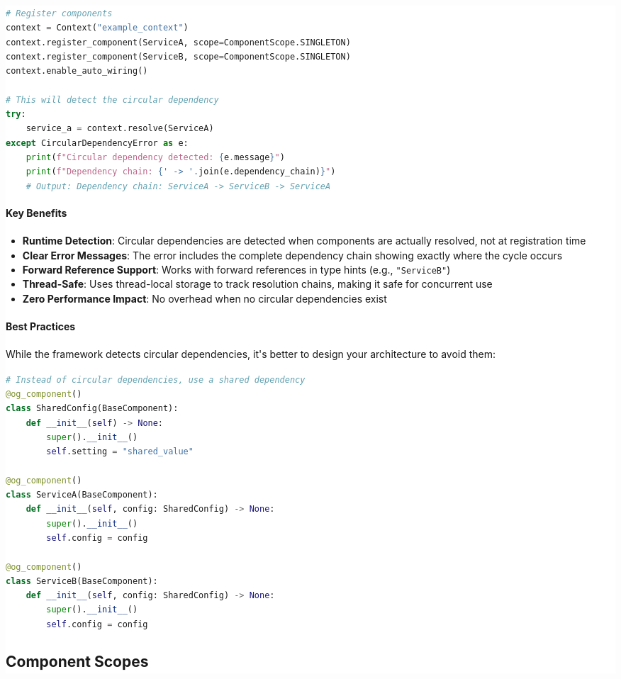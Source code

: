 ```python
# Register components
context = Context("example_context")
context.register_component(ServiceA, scope=ComponentScope.SINGLETON)
context.register_component(ServiceB, scope=ComponentScope.SINGLETON)
context.enable_auto_wiring()

# This will detect the circular dependency
try:
    service_a = context.resolve(ServiceA)
except CircularDependencyError as e:
    print(f"Circular dependency detected: {e.message}")
    print(f"Dependency chain: {' -> '.join(e.dependency_chain)}")
    # Output: Dependency chain: ServiceA -> ServiceB -> ServiceA
```

#### Key Benefits

- **Runtime Detection**: Circular dependencies are detected when components are actually resolved, not at registration time
- **Clear Error Messages**: The error includes the complete dependency chain showing exactly where the cycle occurs
- **Forward Reference Support**: Works with forward references in type hints (e.g., `"ServiceB"`)
- **Thread-Safe**: Uses thread-local storage to track resolution chains, making it safe for concurrent use
- **Zero Performance Impact**: No overhead when no circular dependencies exist

#### Best Practices

While the framework detects circular dependencies, it's better to design your architecture to avoid them:

```python
# Instead of circular dependencies, use a shared dependency
@og_component()
class SharedConfig(BaseComponent):
    def __init__(self) -> None:
        super().__init__()
        self.setting = "shared_value"

@og_component()
class ServiceA(BaseComponent):
    def __init__(self, config: SharedConfig) -> None:
        super().__init__()
        self.config = config

@og_component()
class ServiceB(BaseComponent):
    def __init__(self, config: SharedConfig) -> None:
        super().__init__()
        self.config = config
```

## Component Scopes
